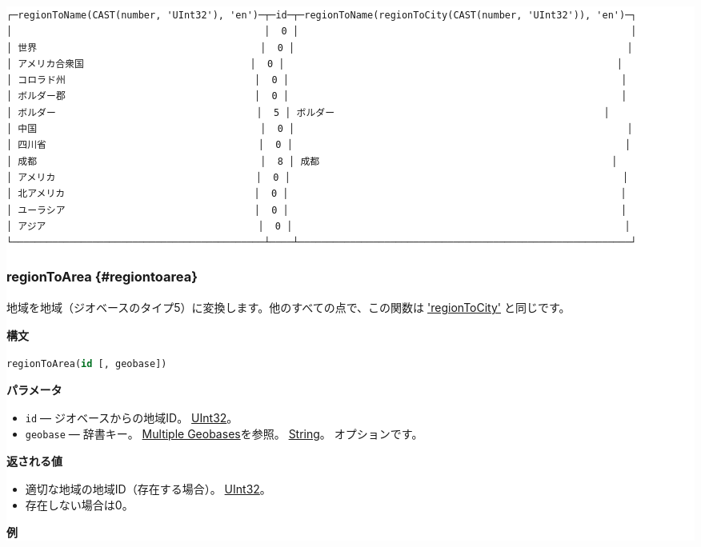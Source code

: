 ```response
┌─regionToName(CAST(number, 'UInt32'), 'en')─┬─id─┬─regionToName(regionToCity(CAST(number, 'UInt32')), 'en')─┐
│                                            │  0 │                                                          │
│ 世界                                       │  0 │                                                          │
│ アメリカ合衆国                             │  0 │                                                          │
│ コロラド州                                 │  0 │                                                          │
│ ボルダー郡                                 │  0 │                                                          │
│ ボルダー                                   │  5 │ ボルダー                                               │
│ 中国                                       │  0 │                                                          │
│ 四川省                                     │  0 │                                                          │
│ 成都                                       │  8 │ 成都                                                   │
│ アメリカ                                   │  0 │                                                          │
│ 北アメリカ                                 │  0 │                                                          │
│ ユーラシア                                 │  0 │                                                          │
│ アジア                                     │  0 │                                                          │
└────────────────────────────────────────────┴────┴──────────────────────────────────────────────────────────┘
```

### regionToArea {#regiontoarea}

地域を地域（ジオベースのタイプ5）に変換します。他のすべての点で、この関数は ['regionToCity'](#regiontocity) と同じです。

**構文**

```sql
regionToArea(id [, geobase])
```

**パラメータ**

- `id` — ジオベースからの地域ID。 [UInt32](../data-types/int-uint)。
- `geobase` — 辞書キー。 [Multiple Geobases](#multiple-geobases)を参照。 [String](../data-types/string)。 オプションです。

**返される値**

- 適切な地域の地域ID（存在する場合）。 [UInt32](../data-types/int-uint)。
- 存在しない場合は0。

**例**

